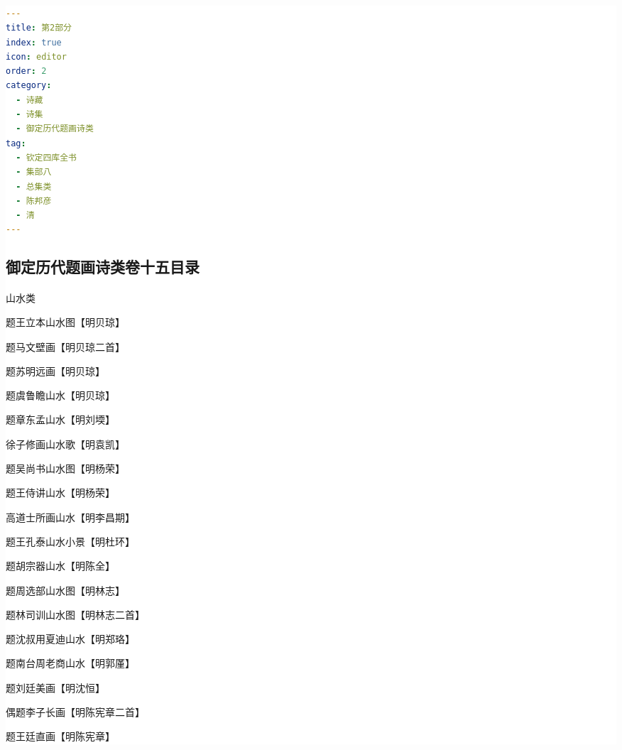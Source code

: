 ```yaml
---
title: 第2部分
index: true
icon: editor
order: 2
category:
  - 诗藏
  - 诗集
  - 御定历代题画诗类
tag:
  - 钦定四库全书
  - 集部八
  - 总集类
  - 陈邦彦
  - 清
---
```


## 御定历代题画诗类卷十五目录  

山水类  

题王立本山水图【明贝琼】  

题马文壁画【明贝琼二首】  

题苏明远画【明贝琼】  

题虞鲁瞻山水【明贝琼】  

题章东孟山水【明刘堧】  

徐子修画山水歌【明袁凯】  

题吴尚书山水图【明杨荣】  

题王侍讲山水【明杨荣】  

高道士所画山水【明李昌期】  

题王孔泰山水小景【明杜环】  

题胡宗器山水【明陈全】  

题周选部山水图【明林志】  

题林司训山水图【明林志二首】  

题沈叔用夏迪山水【明郑珞】  

题南台周老商山水【明郭厪】  

题刘廷美画【明沈恒】  

偶题李子长画【明陈宪章二首】  

题王廷直画【明陈宪章】  
